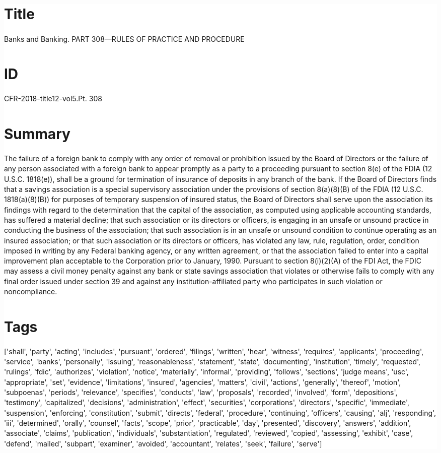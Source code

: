 # Title

 Banks and Banking. PART 308—RULES OF PRACTICE AND PROCEDURE


# ID

 CFR-2018-title12-vol5.Pt. 308


# Summary

The failure of a foreign bank to comply with any order of removal or prohibition issued by the Board of Directors or the failure of any person associated with a foreign bank to appear promptly as a party to a proceeding pursuant to section 8(e) of the FDIA (12 U.S.C. 1818(e)), shall be a ground for termination of insurance of deposits in any branch of the bank.
If the Board of Directors finds that a savings association is a special supervisory association under the provisions of section 8(a)(8)(B) of the FDIA (12 U.S.C. 1818(a)(8)(B)) for purposes of temporary suspension of insured status, the Board of Directors shall serve upon the association its findings with regard to the determination that the capital of the association, as computed using applicable accounting standards, has suffered a material decline; that such association or its directors or officers, is engaging in an unsafe or unsound practice in conducting the business of the association; that such association is in an unsafe or unsound condition to continue operating as an insured association; or that such association or its directors or officers, has violated any law, rule, regulation, order, condition imposed in writing by any Federal banking agency, or any written agreement, or that the association failed to enter into a capital improvement plan acceptable to the Corporation prior to January, 1990.
Pursuant to section 8(i)(2)(A) of the FDI Act, the FDIC may assess a civil money penalty against any bank or state savings association that violates or otherwise fails to comply with any final order issued under section 39 and against any institution-affiliated party who participates in such violation or noncompliance.


# Tags

['shall', 'party', 'acting', 'includes', 'pursuant', 'ordered', 'filings', 'written', 'hear', 'witness', 'requires', 'applicants', 'proceeding', 'service', 'banks', 'personally', 'issuing', 'reasonableness', 'statement', 'state', 'documenting', 'institution', 'timely', 'requested', 'rulings', 'fdic', 'authorizes', 'violation', 'notice', 'materially', 'informal', 'providing', 'follows', 'sections', 'judge means', 'usc', 'appropriate', 'set', 'evidence', 'limitations', 'insured', 'agencies', 'matters', 'civil', 'actions', 'generally', 'thereof', 'motion', 'subpoenas', 'periods', 'relevance', 'specifies', 'conducts', 'law', 'proposals', 'recorded', 'involved', 'form', 'depositions', 'testimony', 'capitalized', 'decisions', 'administration', 'effect', 'securities', 'corporations', 'directors', 'specific', 'immediate', 'suspension', 'enforcing', 'constitution', 'submit', 'directs', 'federal', 'procedure', 'continuing', 'officers', 'causing', 'alj', 'responding', 'iii', 'determined', 'orally', 'counsel', 'facts', 'scope', 'prior', 'practicable', 'day', 'presented', 'discovery', 'answers', 'addition', 'associate', 'claims', 'publication', 'individuals', 'substantiation', 'regulated', 'reviewed', 'copied', 'assessing', 'exhibit', 'case', 'defend', 'mailed', 'subpart', 'examiner', 'avoided', 'accountant', 'relates', 'seek', 'failure', 'serve']
